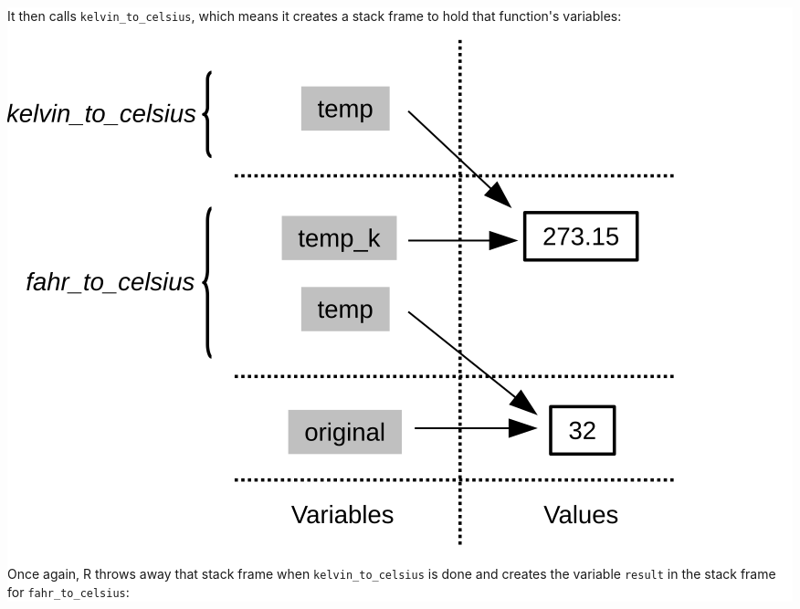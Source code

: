 It then calls `kelvin_to_celsius`, which means it creates a stack frame to hold that function's variables:

<img src="../python/img/python-call-stack-05.svg" alt="Call Stack During Call to Second Nested Function" />

Once again, R throws away that stack frame when `kelvin_to_celsius` is done
and creates the variable `result` in the stack frame for `fahr_to_celsius`:
